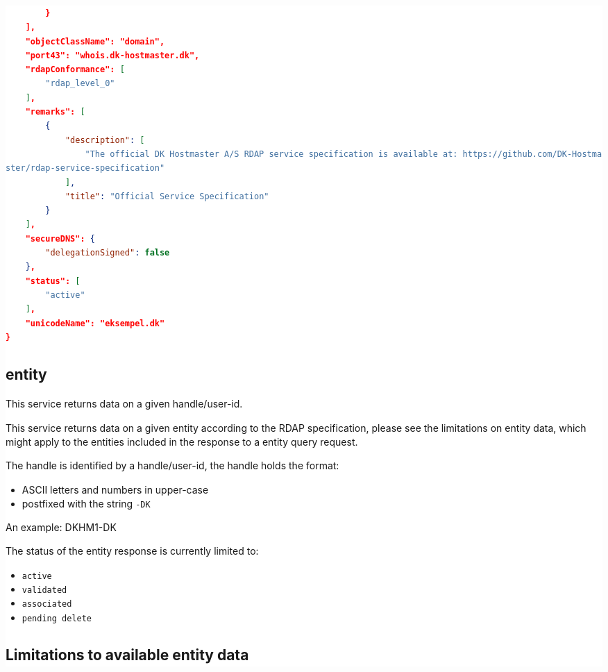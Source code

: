 ```json
        }
    ],
    "objectClassName": "domain",
    "port43": "whois.dk-hostmaster.dk",
    "rdapConformance": [
        "rdap_level_0"
    ],
    "remarks": [
        {
            "description": [
                "The official DK Hostmaster A/S RDAP service specification is available at: https://github.com/DK-Hostmaster/rdap-service-specification"
            ],
            "title": "Official Service Specification"
        }
    ],
    "secureDNS": {
        "delegationSigned": false
    },
    "status": [
        "active"
    ],
    "unicodeName": "eksempel.dk"
}
```

<a name="entity"></a>
<a id="entity"></a>
## entity

This service returns data on a given handle/user-id.

This service returns data on a given entity according to the RDAP specification, please see the limitations on entity data, which might apply to the entities included in the response to a entity query request.

The handle is identified by a handle/user-id, the handle holds the format:

- ASCII letters and numbers in upper-case
- postfixed with the string `-DK`

An example: DKHM1-DK

The status of the entity response is currently limited to:

- `active`
- `validated`
- `associated`
- `pending delete`

<a name="limitations-to-available-entity-data"></a>
<a id="limitations-to-available-entity-data"></a>
## Limitations to available entity data

